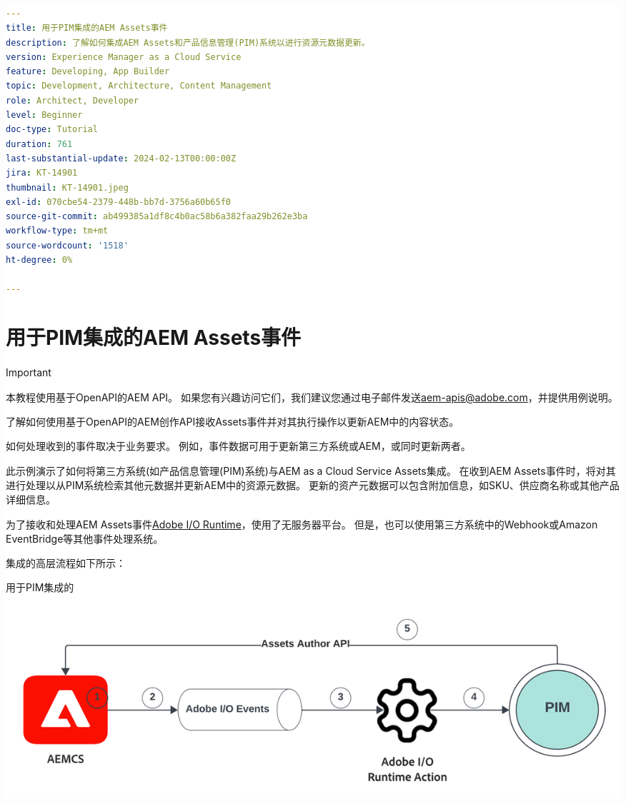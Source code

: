 ```yaml
---
title: 用于PIM集成的AEM Assets事件
description: 了解如何集成AEM Assets和产品信息管理(PIM)系统以进行资源元数据更新。
version: Experience Manager as a Cloud Service
feature: Developing, App Builder
topic: Development, Architecture, Content Management
role: Architect, Developer
level: Beginner
doc-type: Tutorial
duration: 761
last-substantial-update: 2024-02-13T00:00:00Z
jira: KT-14901
thumbnail: KT-14901.jpeg
exl-id: 070cbe54-2379-448b-bb7d-3756a60b65f0
source-git-commit: ab499385a1df8c4b0ac58b6a382faa29b262e3ba
workflow-type: tm+mt
source-wordcount: '1518'
ht-degree: 0%

---
```


# 用于PIM集成的AEM Assets事件

>[!IMPORTANT]
>
>本教程使用基于OpenAPI的AEM API。 如果您有兴趣访问它们，我们建议您通过电子邮件发送[aem-apis@adobe.com](mailto:aem-apis@adobe.com)，并提供用例说明。

了解如何使用基于OpenAPI的AEM创作API接收Assets事件并对其执行操作以更新AEM中的内容状态。

如何处理收到的事件取决于业务要求。 例如，事件数据可用于更新第三方系统或AEM，或同时更新两者。

此示例演示了如何将第三方系统(如产品信息管理(PIM)系统)与AEM as a Cloud Service Assets集成。 在收到AEM Assets事件时，将对其进行处理以从PIM系统检索其他元数据并更新AEM中的资源元数据。 更新的资产元数据可以包含附加信息，如SKU、供应商名称或其他产品详细信息。

为了接收和处理AEM Assets事件[Adobe I/O Runtime](https://developer.adobe.com/runtime/docs/guides/overview/what_is_runtime/)，使用了无服务器平台。 但是，也可以使用第三方系统中的Webhook或Amazon EventBridge等其他事件处理系统。

集成的高层流程如下所示：

用于PIM集成的![AEM Assets事件](../assets/examples/assets-pim-integration/aem-assets-pim-integration.png)
